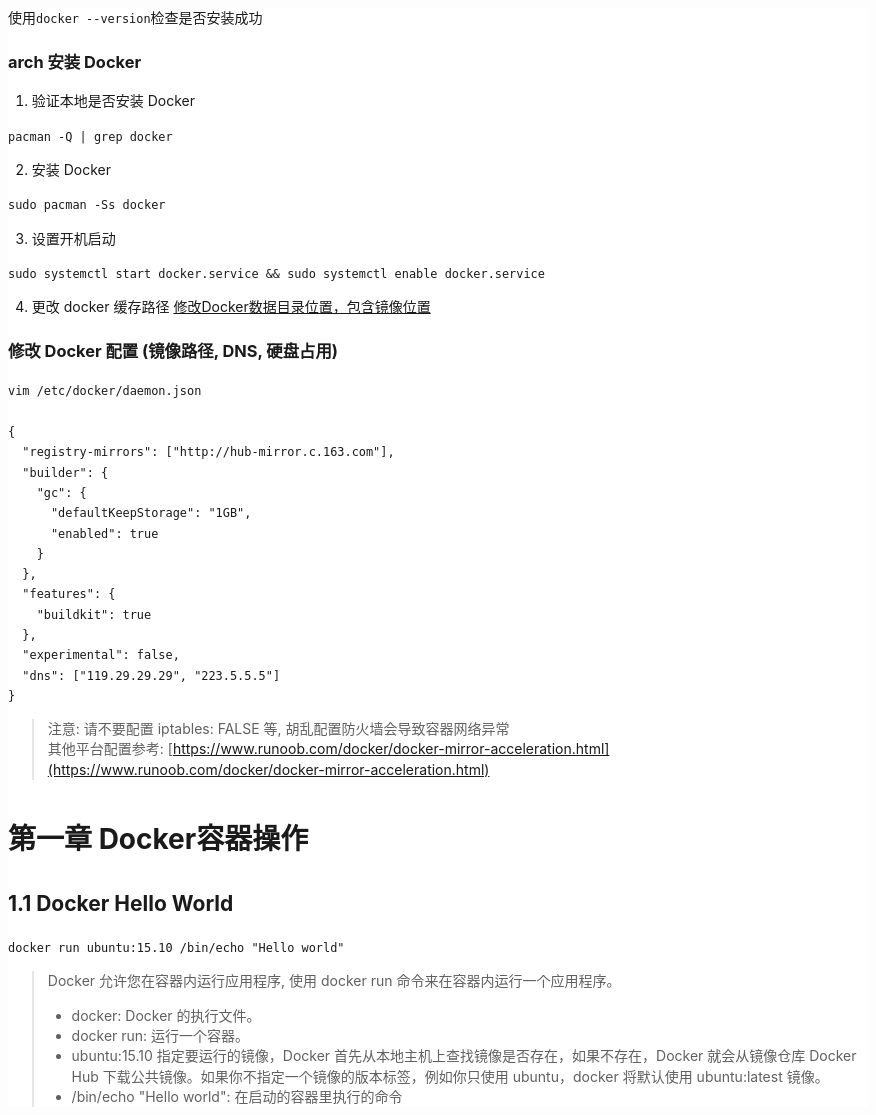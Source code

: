 使用```docker --version```检查是否安装成功

### arch 安装 Docker
1. 验证本地是否安装 Docker
```
pacman -Q | grep docker
```

2. 安装 Docker
```
sudo pacman -Ss docker
```

3. 设置开机启动
```
sudo systemctl start docker.service && sudo systemctl enable docker.service
```

4. 更改 docker 缓存路径
[修改Docker数据目录位置，包含镜像位置](https://blog.51cto.com/u_15061951/3975869)

### 修改 Docker 配置 (镜像路径, DNS, 硬盘占用) 
```
vim /etc/docker/daemon.json

{
  "registry-mirrors": ["http://hub-mirror.c.163.com"],
  "builder": {
    "gc": {
      "defaultKeepStorage": "1GB",
      "enabled": true
    }
  },
  "features": {
    "buildkit": true
  },
  "experimental": false,
  "dns": ["119.29.29.29", "223.5.5.5"]
}
```

> 注意: 请不要配置 iptables: FALSE 等, 胡乱配置防火墙会导致容器网络异常  
> 其他平台配置参考: [https://www.runoob.com/docker/docker-mirror-acceleration.html](https://www.runoob.com/docker/docker-mirror-acceleration.html)


# 第一章 Docker容器操作
## 1.1 Docker Hello World
```
docker run ubuntu:15.10 /bin/echo "Hello world"
```
> Docker 允许您在容器内运行应用程序, 使用 docker run 命令来在容器内运行一个应用程序。
> + docker: Docker 的执行文件。
> + docker run: 运行一个容器。
> + ubuntu:15.10 指定要运行的镜像，Docker 首先从本地主机上查找镜像是否存在，如果不存在，Docker 就会从镜像仓库 Docker Hub 下载公共镜像。如果你不指定一个镜像的版本标签，例如你只使用 ubuntu，docker 将默认使用 ubuntu:latest 镜像。
> + /bin/echo "Hello world": 在启动的容器里执行的命令
